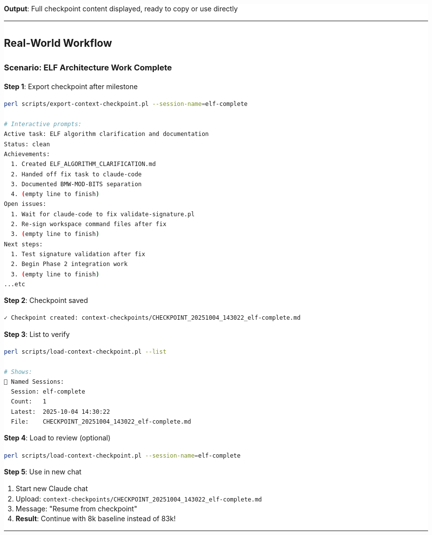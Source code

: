 **Output**: Full checkpoint content displayed, ready to copy or use directly

---

## Real-World Workflow

### Scenario: ELF Architecture Work Complete

**Step 1**: Export checkpoint after milestone
```bash
perl scripts/export-context-checkpoint.pl --session-name=elf-complete

# Interactive prompts:
Active task: ELF algorithm clarification and documentation
Status: clean
Achievements:
  1. Created ELF_ALGORITHM_CLARIFICATION.md
  2. Handed off fix task to claude-code
  3. Documented BMW-MOD-BITS separation
  4. (empty line to finish)
Open issues:
  1. Wait for claude-code to fix validate-signature.pl
  2. Re-sign workspace command files after fix
  3. (empty line to finish)
Next steps:
  1. Test signature validation after fix
  2. Begin Phase 2 integration work
  3. (empty line to finish)
...etc
```

**Step 2**: Checkpoint saved
```
✓ Checkpoint created: context-checkpoints/CHECKPOINT_20251004_143022_elf-complete.md
```

**Step 3**: List to verify
```bash
perl scripts/load-context-checkpoint.pl --list

# Shows:
📌 Named Sessions:
  Session: elf-complete
  Count:   1
  Latest:  2025-10-04 14:30:22
  File:    CHECKPOINT_20251004_143022_elf-complete.md
```

**Step 4**: Load to review (optional)
```bash
perl scripts/load-context-checkpoint.pl --session-name=elf-complete
```

**Step 5**: Use in new chat
1. Start new Claude chat
2. Upload: `context-checkpoints/CHECKPOINT_20251004_143022_elf-complete.md`
3. Message: "Resume from checkpoint"
4. **Result**: Continue with 8k baseline instead of 83k!

---